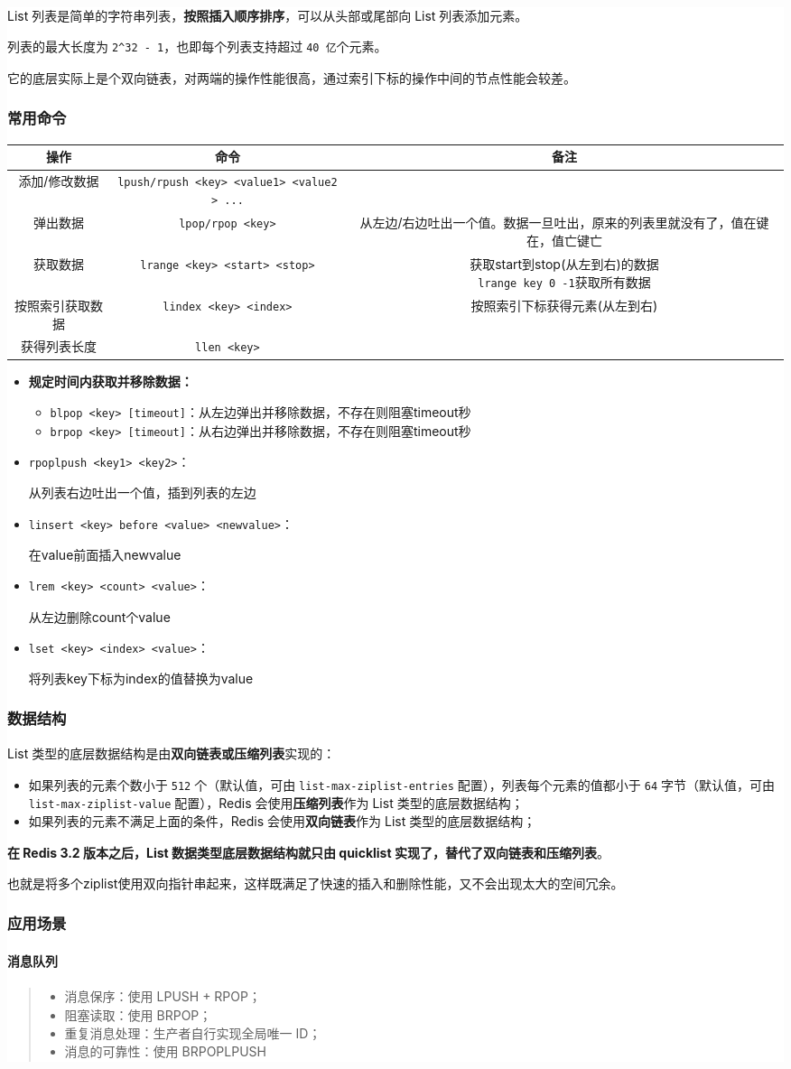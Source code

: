 List 列表是简单的字符串列表，**按照插入顺序排序**，可以从头部或尾部向 List 列表添加元素。

列表的最大长度为 `2^32 - 1`，也即每个列表支持超过 `40 亿`个元素。

它的底层实际上是个双向链表，对两端的操作性能很高，通过索引下标的操作中间的节点性能会较差。

### 常用命令

|       操作       |                   命令                    |                             备注                             |
| :--------------: | :---------------------------------------: | :----------------------------------------------------------: |
|  添加/修改数据   | `lpush/rpush <key> <value1> <value2> ...` |                                                              |
|     弹出数据     |             `lpop/rpop <key>`             | 从左边/右边吐出一个值。数据一旦吐出，原来的列表里就没有了，值在键在，值亡键亡 |
|     获取数据     |       `lrange <key> <start> <stop>`       | 获取start到stop(从左到右)的数据<br />`lrange key 0 -1`获取所有数据 |
| 按照索引获取数据 |          `lindex <key> <index>`           |                按照索引下标获得元素(从左到右)                |
|   获得列表长度   |               `llen <key>`                |                                                              |

- **规定时间内获取并移除数据：**

  - `blpop <key> [timeout]`：从左边弹出并移除数据，不存在则阻塞timeout秒
  - `brpop <key> [timeout]`：从右边弹出并移除数据，不存在则阻塞timeout秒

- `rpoplpush <key1> <key2>`：

  从列表<key1>右边吐出一个值，插到列表<key2>的左边

- `linsert <key> before <value> <newvalue>`：

  在value前面插入newvalue

- `lrem <key> <count> <value>`：

  从左边删除count个value

- `lset <key> <index> <value>`：

  将列表key下标为index的值替换为value

### 数据结构

List 类型的底层数据结构是由**双向链表或压缩列表**实现的：

- 如果列表的元素个数小于 `512` 个（默认值，可由 `list-max-ziplist-entries` 配置），列表每个元素的值都小于 `64` 字节（默认值，可由 `list-max-ziplist-value` 配置），Redis 会使用**压缩列表**作为 List 类型的底层数据结构；
- 如果列表的元素不满足上面的条件，Redis 会使用**双向链表**作为 List 类型的底层数据结构；

**在 Redis 3.2 版本之后，List 数据类型底层数据结构就只由 quicklist 实现了，替代了双向链表和压缩列表**。

也就是将多个ziplist使用双向指针串起来，这样既满足了快速的插入和删除性能，又不会出现太大的空间冗余。

### 应用场景

#### 消息队列

> - 消息保序：使用 LPUSH + RPOP；
> - 阻塞读取：使用 BRPOP；
> - 重复消息处理：生产者自行实现全局唯一 ID；
> - 消息的可靠性：使用 BRPOPLPUSH
